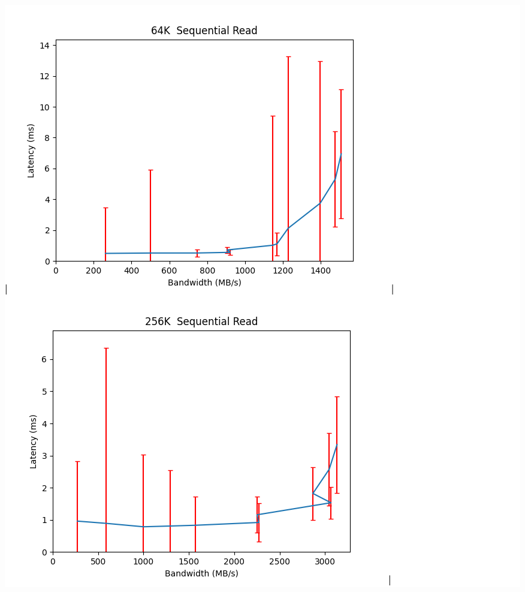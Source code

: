 |<a name="65536B-read"></a>![64KK  Sequential Read](plots.250403_100100/65536B_read.png)|<a name="262144B-read"></a>![256KK  Sequential Read](plots.250403_100100/262144B_read.png)|